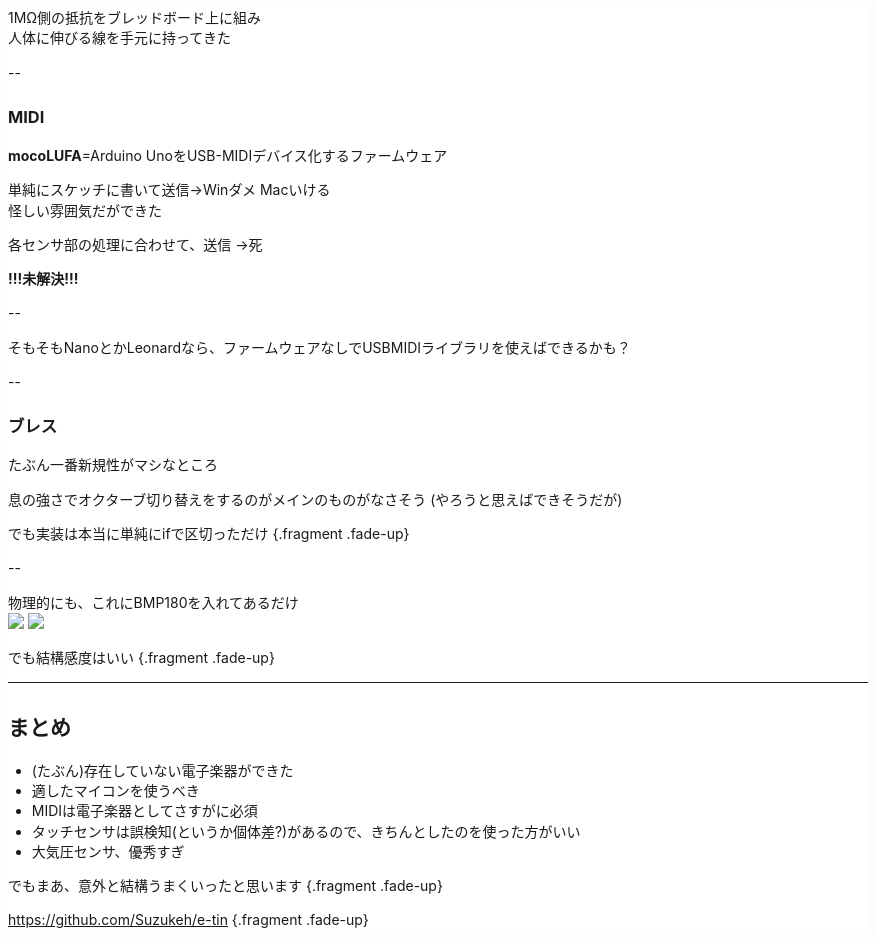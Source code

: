 1MΩ側の抵抗をブレッドボード上に組み<br>人体に伸びる線を手元に持ってきた

--

### MIDI

**mocoLUFA**=Arduino UnoをUSB-MIDIデバイス化するファームウェア

単純にスケッチに書いて送信→Winダメ Macいける<br>怪しい雰囲気だができた

各センサ部の処理に合わせて、送信 →死

**!!!未解決!!!**

--

そもそもNanoとかLeonardなら、ファームウェアなしでUSBMIDIライブラリを使えばできるかも？

--

### ブレス
たぶん一番新規性がマシなところ

息の強さでオクターブ切り替えをするのがメインのものがなさそう (やろうと思えばできそうだが)

でも実装は本当に単純にifで区切っただけ {.fragment .fade-up}

--

物理的にも、これにBMP180を入れてあるだけ<br>
<img src="https://akizukidenshi.com/img/goods/C/M-12854.jpg" style="width: 50%; border: none; box-shadow:none;transform:rotate(0deg)"/>
<img src="https://www.packplus.jp/html/user_data/assets/img/product/1018128-1.jpg" style="width: 40%; border: none; box-shadow:none;transform:rotate(0deg)"/>

でも結構感度はいい {.fragment .fade-up}

---

##  まとめ

* (たぶん)存在していない電子楽器ができた
* 適したマイコンを使うべき
* MIDIは電子楽器としてさすがに必須
* タッチセンサは誤検知(というか個体差?)があるので、きちんとしたのを使った方がいい
* 大気圧センサ、優秀すぎ

でもまあ、意外と結構うまくいったと思います {.fragment .fade-up}

https://github.com/Suzukeh/e-tin {.fragment .fade-up}